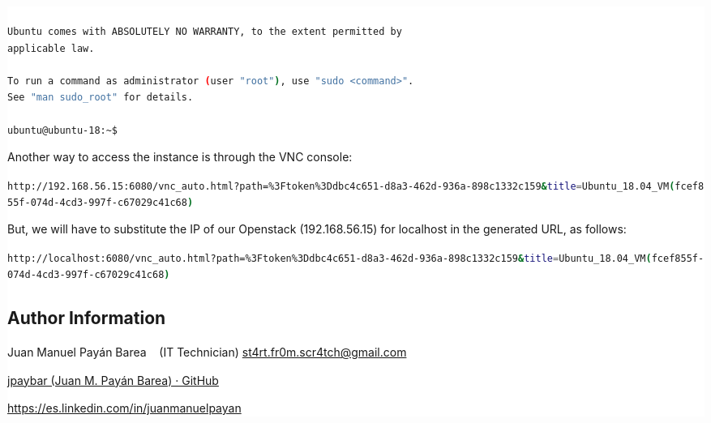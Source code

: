 ```bash

Ubuntu comes with ABSOLUTELY NO WARRANTY, to the extent permitted by
applicable law.

To run a command as administrator (user "root"), use "sudo <command>".
See "man sudo_root" for details.

ubuntu@ubuntu-18:~$
```

Another way to access the instance is through the VNC console:

```bash
http://192.168.56.15:6080/vnc_auto.html?path=%3Ftoken%3Ddbc4c651-d8a3-462d-936a-898c1332c159&title=Ubuntu_18.04_VM(fcef855f-074d-4cd3-997f-c67029c41c68)
```

But, we will have to substitute the IP of our Openstack (192.168.56.15) for localhost in the generated URL, as follows:

```bash
http://localhost:6080/vnc_auto.html?path=%3Ftoken%3Ddbc4c651-d8a3-462d-936a-898c1332c159&title=Ubuntu_18.04_VM(fcef855f-074d-4cd3-997f-c67029c41c68)
```

## Author Information

Juan Manuel Payán Barea    (IT Technician) [st4rt.fr0m.scr4tch@gmail.com](mailto:st4rt.fr0m.scr4tch@gmail.com)

[jpaybar (Juan M. Payán Barea) · GitHub](https://github.com/jpaybar)

https://es.linkedin.com/in/juanmanuelpayan
